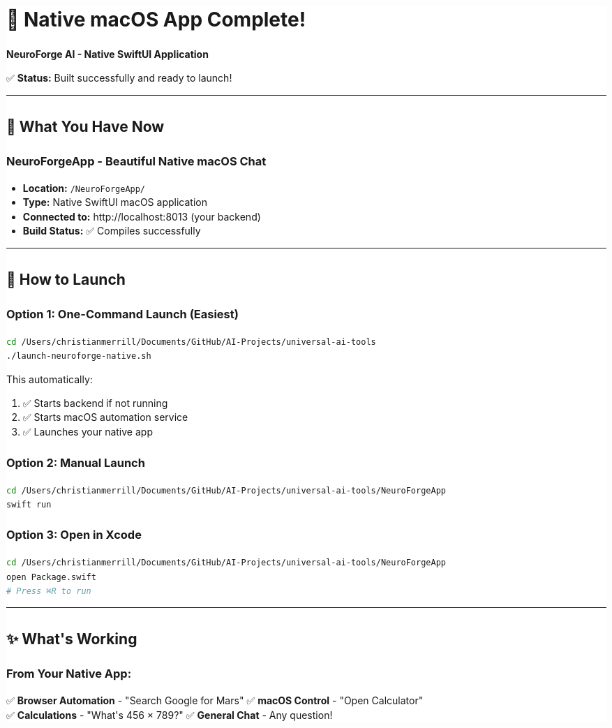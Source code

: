 # 🎉 Native macOS App Complete!

**NeuroForge AI - Native SwiftUI Application**

✅ **Status:** Built successfully and ready to launch!

---

## 🍎 What You Have Now

### **NeuroForgeApp** - Beautiful Native macOS Chat
- **Location:** `/NeuroForgeApp/`
- **Type:** Native SwiftUI macOS application
- **Connected to:** http://localhost:8013 (your backend)
- **Build Status:** ✅ Compiles successfully

---

## 🚀 How to Launch

### **Option 1: One-Command Launch (Easiest)**
```bash
cd /Users/christianmerrill/Documents/GitHub/AI-Projects/universal-ai-tools
./launch-neuroforge-native.sh
```

This automatically:
1. ✅ Starts backend if not running
2. ✅ Starts macOS automation service
3. ✅ Launches your native app

### **Option 2: Manual Launch**
```bash
cd /Users/christianmerrill/Documents/GitHub/AI-Projects/universal-ai-tools/NeuroForgeApp
swift run
```

### **Option 3: Open in Xcode**
```bash
cd /Users/christianmerrill/Documents/GitHub/AI-Projects/universal-ai-tools/NeuroForgeApp
open Package.swift
# Press ⌘R to run
```

---

## ✨ What's Working

### **From Your Native App:**
✅ **Browser Automation** - "Search Google for Mars"
✅ **macOS Control** - "Open Calculator"  
✅ **Calculations** - "What's 456 × 789?"
✅ **General Chat** - Any question!
